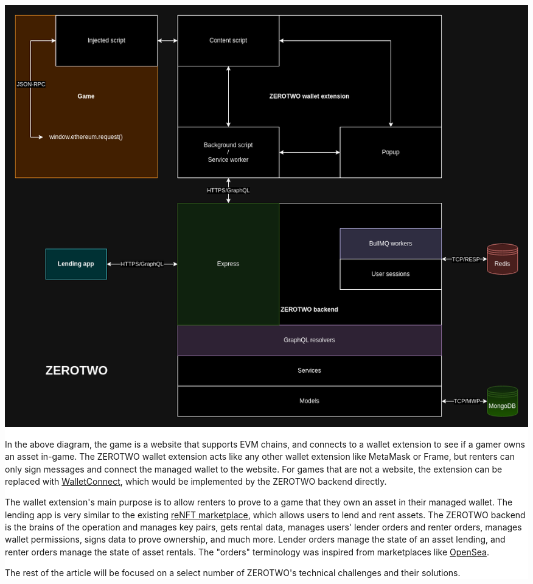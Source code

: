 ![ZEROTWO architecture](./img/zerotwo-architecture.png)

In the above diagram, the game is a website that supports EVM chains, and connects to a wallet extension to see if a gamer owns an asset in-game. The ZEROTWO wallet extension acts like any other wallet extension like MetaMask or Frame, but renters can only sign messages and connect the managed wallet to the website. For games that are not a website, the extension can be replaced with [WalletConnect](https://walletconnect.com/), which would be implemented by the ZEROTWO backend directly.

The wallet extension's main purpose is to allow renters to prove to a game that they own an asset in their managed wallet. The lending app is very similar to the existing [reNFT marketplace](https://market.renft.io/), which allows users to lend and rent assets. The ZEROTWO backend is the brains of the operation and manages key pairs, gets rental data, manages users' lender orders and renter orders, manages wallet permissions, signs data to prove ownership, and much more. Lender orders manage the state of an asset lending, and renter orders manage the state of asset rentals. The "orders" terminology was inspired from marketplaces like [OpenSea](https://opensea.io/).

The rest of the article will be focused on a select number of ZEROTWO's technical challenges and their solutions.
